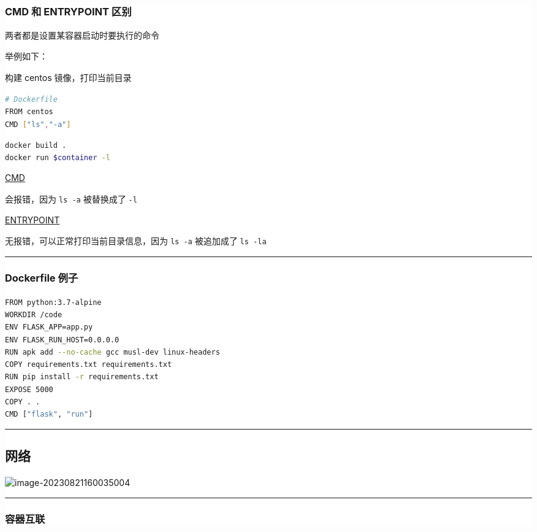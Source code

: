 
### CMD 和 ENTRYPOINT 区别

两者都是设置某容器启动时要执行的命令

举例如下：

构建 centos 镜像，打印当前目录

```bash
# Dockerfile
FROM centos
CMD ["ls","-a"]
```

```bash
docker build .
docker run $container -l
```

<u>CMD</u>

会报错，因为 `ls -a` 被替换成了 `-l`

<u>ENTRYPOINT</u>

无报错，可以正常打印当前目录信息，因为 `ls -a` 被追加成了 `ls -la`



---

### Dockerfile 例子

```bash
FROM python:3.7-alpine
WORKDIR /code
ENV FLASK_APP=app.py
ENV FLASK_RUN_HOST=0.0.0.0
RUN apk add --no-cache gcc musl-dev linux-headers
COPY requirements.txt requirements.txt
RUN pip install -r requirements.txt
EXPOSE 5000
COPY . .
CMD ["flask", "run"]
```

---

## 网络

![image-20230821160035004](/images/docker-net.png)



---

### 容器互联
